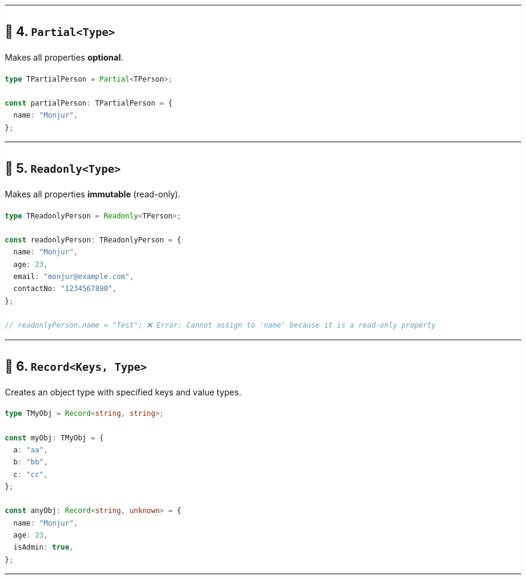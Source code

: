 ```ts
```

---

## 🔹 4. `Partial<Type>`

Makes all properties **optional**.

```ts
type TPartialPerson = Partial<TPerson>;

const partialPerson: TPartialPerson = {
  name: "Monjur",
};
```

---

## 🔹 5. `Readonly<Type>`

Makes all properties **immutable** (read-only).

```ts
type TReadonlyPerson = Readonly<TPerson>;

const readonlyPerson: TReadonlyPerson = {
  name: "Monjur",
  age: 23,
  email: "monjur@example.com",
  contactNo: "1234567890",
};

// readonlyPerson.name = "Test"; ❌ Error: Cannot assign to 'name' because it is a read-only property
```

---

## 🔹 6. `Record<Keys, Type>`

Creates an object type with specified keys and value types.

```ts
type TMyObj = Record<string, string>;

const myObj: TMyObj = {
  a: "aa",
  b: "bb",
  c: "cc",
};

const anyObj: Record<string, unknown> = {
  name: "Monjur",
  age: 23,
  isAdmin: true,
};
```

---